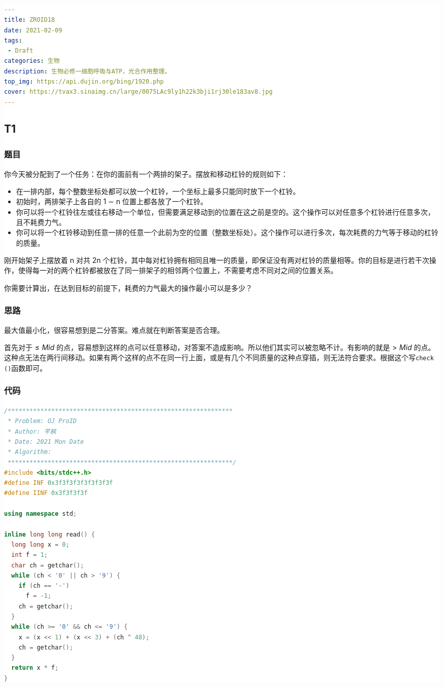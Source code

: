 ```yaml
---
title: ZROID18
date: 2021-02-09
tags:
 - Draft
categories: 生物
description: 生物必修一细胞呼吸与ATP，光合作用整理。
top_img: https://api.dujin.org/bing/1920.php
cover: https://tvax3.sinaimg.cn/large/0075LAc9ly1h22k3bji1rj30le183av8.jpg
---
```

## T1

### 题目

你今天被分配到了一个任务：在你的面前有一个两排的架子。摆放和移动杠铃的规则如下：

 - 在一排内部，每个整数坐标处都可以放一个杠铃，一个坐标上最多只能同时放下一个杠铃。
 - 初始时，两排架子上各自的 1 ∼ n 位置上都各放了一个杠铃。
 - 你可以将一个杠铃往左或往右移动一个单位，但需要满足移动到的位置在这之前是空的。这个操作可以对任意多个杠铃进行任意多次，且不耗费力气。
 - 你可以将一个杠铃移动到任意一排的任意一个此前为空的位置（整数坐标处）。这个操作可以进行多次，每次耗费的力气等于移动的杠铃的质量。
  
刚开始架子上摆放着 n 对共 2n 个杠铃，其中每对杠铃拥有相同且唯一的质量，即保证没有两对杠铃的质量相等。你的目标是进行若干次操作，使得每一对的两个杠铃都被放在了同一排架子的相邻两个位置上，不需要考虑不同对之间的位置关系。

你需要计算出，在达到目标的前提下，耗费的力气最大的操作最小可以是多少？

### 思路

最大值最小化，很容易想到是二分答案。难点就在判断答案是否合理。

首先对于$\leq Mid$ 的点，容易想到这样的点可以任意移动，对答案不造成影响。所以他们其实可以被忽略不计。有影响的就是$>Mid$ 的点。这种点无法在两行间移动。如果有两个这样的点不在同一行上面，或是有几个不同质量的这种点穿插，则无法符合要求。根据这个写`check()`函数即可。

### 代码

```cpp
/**************************************************************
 * Problem: OJ ProID
 * Author: 芊枫
 * Date: 2021 Mon Date
 * Algorithm:
 **************************************************************/
#include <bits/stdc++.h>
#define INF 0x3f3f3f3f3f3f3f3f
#define IINF 0x3f3f3f3f

using namespace std;

inline long long read() {
  long long x = 0;
  int f = 1;
  char ch = getchar();
  while (ch < '0' || ch > '9') {
    if (ch == '-')
      f = -1;
    ch = getchar();
  }
  while (ch >= '0' && ch <= '9') {
    x = (x << 1) + (x << 3) + (ch ^ 48);
    ch = getchar();
  }
  return x * f;
}
```